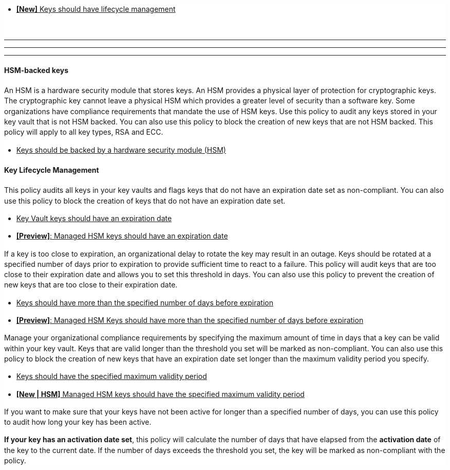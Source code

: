 - [**[New]** Keys should have lifecycle  management](#certificates)


</br>

---
---
---

#### HSM-backed keys

An HSM is a hardware security module that stores keys. An HSM provides a physical layer of protection for cryptographic keys. The cryptographic key cannot leave a physical HSM which provides a greater level of security than a software key. Some organizations have compliance requirements that mandate the use of HSM keys. Use this policy to audit any keys stored in your key vault that is not HSM backed. You can also use this policy to block the creation of new keys that are not HSM backed. This policy will apply to all key types, RSA and ECC.

- [Keys should be backed by a hardware security module (HSM)](#hsm-backed-keys)

#### Key Lifecycle Management

This policy audits all keys in your key vaults and flags keys that do not have an expiration date set as non-compliant. You can also use this policy to block the creation of keys that do not have an expiration date set.

- [Key Vault keys should have an expiration date](#key-lifecycle-management)

- [**[Preview]**: Managed HSM keys should have an expiration date](#key-lifecycle-management)

If a key is too close to expiration, an organizational delay to rotate the key may result in an outage. Keys should be rotated at a specified number of days prior to expiration to provide sufficient time to react to a failure. This policy will audit keys that are too close to their expiration date and allows you to set this threshold in days. You can also use this policy to prevent the creation of new keys that are too close to their expiration date.

- [Keys should have more than the specified number of days before expiration](#key-lifecycle-management)

- [**[Preview]**: Managed HSM Keys should have more than the specified number of days before expiration](#key-lifecycle-management)

Manage your organizational compliance requirements by specifying the maximum amount of time in days that a key can be valid within your key vault. Keys that are valid longer than the threshold you set will be marked as non-compliant. You can also use this policy to block the creation of new keys that have an expiration date set longer than the maximum validity period you specify.

- [Keys should have the specified maximum validity period](#key-lifecycle-management)

- [**[New | HSM]** Managed HSM keys should have the specified maximum validity period](#key-lifecycle-management)

If you want to make sure that your keys have not been active for longer than a specified number of days, you can use this policy to audit how long your key has been active.

**If your key has an activation date set**, this policy will calculate the number of days that have elapsed from the **activation date** of the key to the current date. If the number of days exceeds the threshold you set, the key will be marked as non-compliant with the policy.
